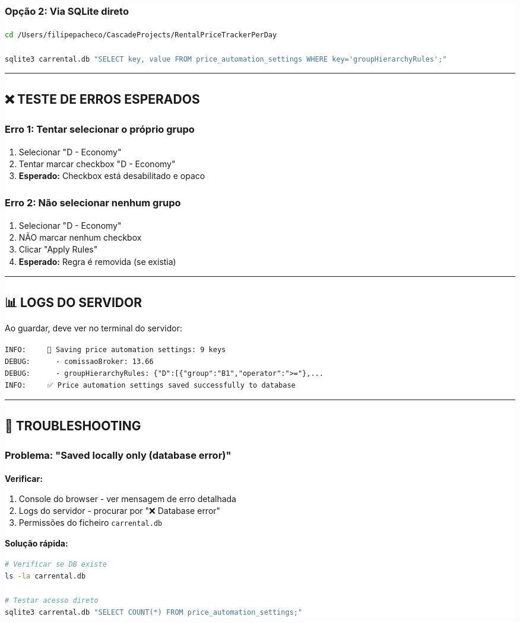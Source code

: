 ### Opção 2: Via SQLite direto
```bash
cd /Users/filipepacheco/CascadeProjects/RentalPriceTrackerPerDay

sqlite3 carrental.db "SELECT key, value FROM price_automation_settings WHERE key='groupHierarchyRules';"
```

---

## ❌ TESTE DE ERROS ESPERADOS

### Erro 1: Tentar selecionar o próprio grupo
1. Selecionar "D - Economy"
2. Tentar marcar checkbox "D - Economy"
3. **Esperado:** Checkbox está desabilitado e opaco

### Erro 2: Não selecionar nenhum grupo
1. Selecionar "D - Economy"
2. NÃO marcar nenhum checkbox
3. Clicar "Apply Rules"
4. **Esperado:** Regra é removida (se existia)

---

## 📊 LOGS DO SERVIDOR

Ao guardar, deve ver no terminal do servidor:
```
INFO:     💾 Saving price automation settings: 9 keys
DEBUG:      - comissaoBroker: 13.66
DEBUG:      - groupHierarchyRules: {"D":[{"group":"B1","operator":">="},...
INFO:     ✅ Price automation settings saved successfully to database
```

---

## 🐛 TROUBLESHOOTING

### Problema: "Saved locally only (database error)"

**Verificar:**
1. Console do browser - ver mensagem de erro detalhada
2. Logs do servidor - procurar por "❌ Database error"
3. Permissões do ficheiro `carrental.db`

**Solução rápida:**
```bash
# Verificar se DB existe
ls -la carrental.db

# Testar acesso direto
sqlite3 carrental.db "SELECT COUNT(*) FROM price_automation_settings;"
```
